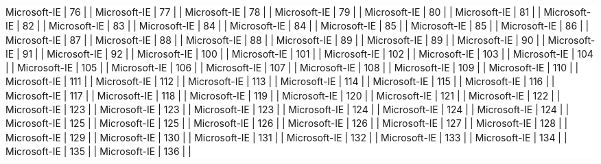 Microsoft-IE  |  76        |           |
Microsoft-IE  |  77        |           |
Microsoft-IE  |  78        |           |
Microsoft-IE  |  79        |           |
Microsoft-IE  |  80        |           |
Microsoft-IE  |  81        |           |
Microsoft-IE  |  82        |           |
Microsoft-IE  |  83        |           |
Microsoft-IE  |  84        |           |
Microsoft-IE  |  84        |           |
Microsoft-IE  |  85        |           |
Microsoft-IE  |  85        |           |
Microsoft-IE  |  86        |           |
Microsoft-IE  |  87        |           |
Microsoft-IE  |  88        |           |
Microsoft-IE  |  88        |           |
Microsoft-IE  |  89        |           |
Microsoft-IE  |  89        |           |
Microsoft-IE  |  90        |           |
Microsoft-IE  |  91        |           |
Microsoft-IE  |  92        |           |
Microsoft-IE  |  100       |           |
Microsoft-IE  |  101       |           |
Microsoft-IE  |  102       |           |
Microsoft-IE  |  103       |           |
Microsoft-IE  |  104       |           |
Microsoft-IE  |  105       |           |
Microsoft-IE  |  106       |           |
Microsoft-IE  |  107       |           |
Microsoft-IE  |  108       |           |
Microsoft-IE  |  109       |           |
Microsoft-IE  |  110       |           |
Microsoft-IE  |  111       |           |
Microsoft-IE  |  112       |           |
Microsoft-IE  |  113       |           |
Microsoft-IE  |  114       |           |
Microsoft-IE  |  115       |           |
Microsoft-IE  |  116       |           |
Microsoft-IE  |  117       |           |
Microsoft-IE  |  118       |           |
Microsoft-IE  |  119       |           |
Microsoft-IE  |  120       |           |
Microsoft-IE  |  121       |           |
Microsoft-IE  |  122       |           |
Microsoft-IE  |  123       |           |
Microsoft-IE  |  123       |           |
Microsoft-IE  |  123       |           |
Microsoft-IE  |  124       |           |
Microsoft-IE  |  124       |           |
Microsoft-IE  |  124       |           |
Microsoft-IE  |  125       |           |
Microsoft-IE  |  125       |           |
Microsoft-IE  |  126       |           |
Microsoft-IE  |  126       |           |
Microsoft-IE  |  127       |           |
Microsoft-IE  |  128       |           |
Microsoft-IE  |  129       |           |
Microsoft-IE  |  130       |           |
Microsoft-IE  |  131       |           |
Microsoft-IE  |  132       |           |
Microsoft-IE  |  133       |           |
Microsoft-IE  |  134       |           |
Microsoft-IE  |  135       |           |
Microsoft-IE  |  136       |           |